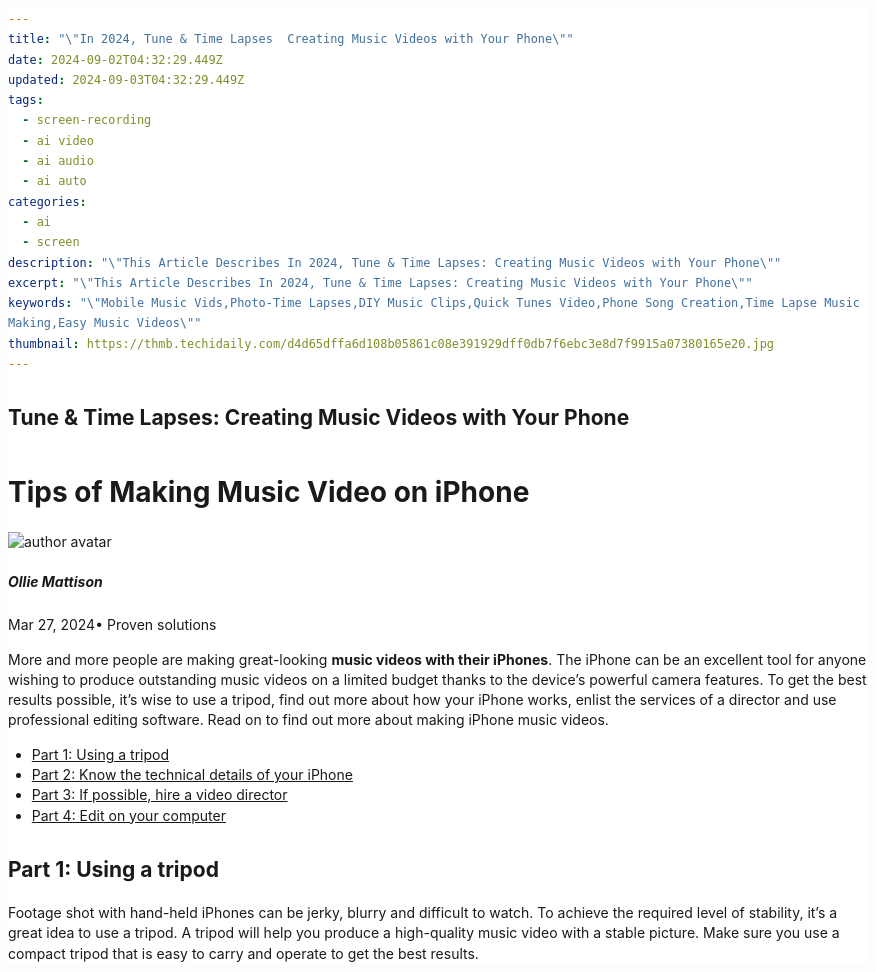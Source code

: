 ```yaml
---
title: "\"In 2024, Tune & Time Lapses  Creating Music Videos with Your Phone\""
date: 2024-09-02T04:32:29.449Z
updated: 2024-09-03T04:32:29.449Z
tags: 
  - screen-recording
  - ai video
  - ai audio
  - ai auto
categories: 
  - ai
  - screen
description: "\"This Article Describes In 2024, Tune & Time Lapses: Creating Music Videos with Your Phone\""
excerpt: "\"This Article Describes In 2024, Tune & Time Lapses: Creating Music Videos with Your Phone\""
keywords: "\"Mobile Music Vids,Photo-Time Lapses,DIY Music Clips,Quick Tunes Video,Phone Song Creation,Time Lapse Music Making,Easy Music Videos\""
thumbnail: https://thmb.techidaily.com/d4d65dffa6d108b05861c08e391929dff0db7f6ebc3e8d7f9915a07380165e20.jpg
---
```


## Tune & Time Lapses: Creating Music Videos with Your Phone

# Tips of Making Music Video on iPhone

![author avatar](https://images.wondershare.com/filmora/article-images/ollie-mattison.jpg)

##### Ollie Mattison

 Mar 27, 2024• Proven solutions

 More and more people are making great-looking **music videos with their iPhones**. The iPhone can be an excellent tool for anyone wishing to produce outstanding music videos on a limited budget thanks to the device’s powerful camera features. To get the best results possible, it’s wise to use a tripod, find out more about how your iPhone works, enlist the services of a director and use professional editing software. Read on to find out more about making iPhone music videos.

* [Part 1: Using a tripod](#part1)
* [Part 2: Know the technical details of your iPhone](#part2)
* [Part 3: If possible, hire a video director](#part3)
* [Part 4: Edit on your computer](#part4)

## Part 1: Using a tripod

 Footage shot with hand-held iPhones can be jerky, blurry and difficult to watch. To achieve the required level of stability, it’s a great idea to use a tripod. A tripod will help you produce a high-quality music video with a stable picture. Make sure you use a compact tripod that is easy to carry and operate to get the best results.
